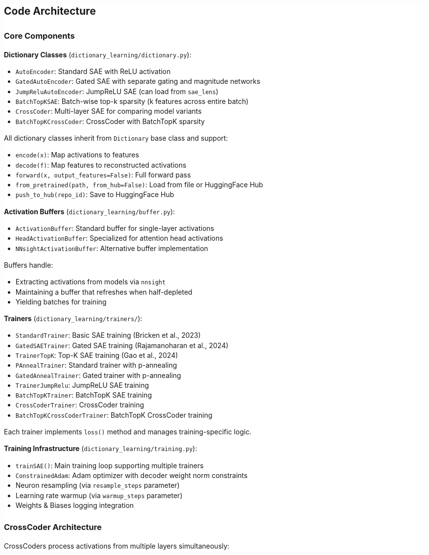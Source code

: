 ## Code Architecture

### Core Components

**Dictionary Classes** (`dictionary_learning/dictionary.py`):
- `AutoEncoder`: Standard SAE with ReLU activation
- `GatedAutoEncoder`: Gated SAE with separate gating and magnitude networks
- `JumpReluAutoEncoder`: JumpReLU SAE (can load from `sae_lens`)
- `BatchTopKSAE`: Batch-wise top-k sparsity (k features across entire batch)
- `CrossCoder`: Multi-layer SAE for comparing model variants
- `BatchTopKCrossCoder`: CrossCoder with BatchTopK sparsity

All dictionary classes inherit from `Dictionary` base class and support:
- `encode(x)`: Map activations to features
- `decode(f)`: Map features to reconstructed activations
- `forward(x, output_features=False)`: Full forward pass
- `from_pretrained(path, from_hub=False)`: Load from file or HuggingFace Hub
- `push_to_hub(repo_id)`: Save to HuggingFace Hub

**Activation Buffers** (`dictionary_learning/buffer.py`):
- `ActivationBuffer`: Standard buffer for single-layer activations
- `HeadActivationBuffer`: Specialized for attention head activations
- `NNsightActivationBuffer`: Alternative buffer implementation

Buffers handle:
- Extracting activations from models via `nnsight`
- Maintaining a buffer that refreshes when half-depleted
- Yielding batches for training

**Trainers** (`dictionary_learning/trainers/`):
- `StandardTrainer`: Basic SAE training (Bricken et al., 2023)
- `GatedSAETrainer`: Gated SAE training (Rajamanoharan et al., 2024)
- `TrainerTopK`: Top-K SAE training (Gao et al., 2024)
- `PAnnealTrainer`: Standard trainer with p-annealing
- `GatedAnnealTrainer`: Gated trainer with p-annealing
- `TrainerJumpRelu`: JumpReLU SAE training
- `BatchTopKTrainer`: BatchTopK SAE training
- `CrossCoderTrainer`: CrossCoder training
- `BatchTopKCrossCoderTrainer`: BatchTopK CrossCoder training

Each trainer implements `loss()` method and manages training-specific logic.

**Training Infrastructure** (`dictionary_learning/training.py`):
- `trainSAE()`: Main training loop supporting multiple trainers
- `ConstrainedAdam`: Adam optimizer with decoder weight norm constraints
- Neuron resampling (via `resample_steps` parameter)
- Learning rate warmup (via `warmup_steps` parameter)
- Weights & Biases logging integration

### CrossCoder Architecture

CrossCoders process activations from multiple layers simultaneously:
